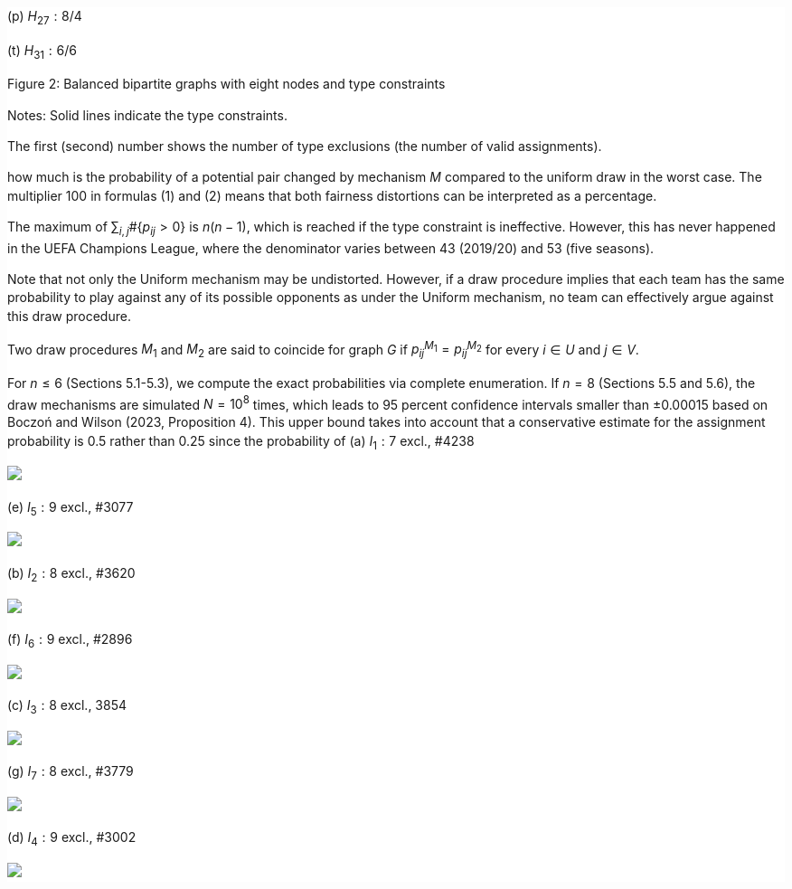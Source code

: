 (p) $H_{27}: 8 / 4$

(t) $H_{31}: 6 / 6$

Figure 2: Balanced bipartite graphs with eight nodes and type constraints

Notes: Solid lines indicate the type constraints.

The first (second) number shows the number of type exclusions (the number of valid assignments).

how much is the probability of a potential pair changed by mechanism $M$ compared to the uniform draw in the worst case. The multiplier 100 in formulas (1) and (2) means that both fairness distortions can be interpreted as a percentage.

The maximum of $\sum_{i, j} \#\left\{p_{i j}>0\right\}$ is $n(n-1)$, which is reached if the type constraint is ineffective. However, this has never happened in the UEFA Champions League, where the denominator varies between 43 (2019/20) and 53 (five seasons).

Note that not only the Uniform mechanism may be undistorted. However, if a draw procedure implies that each team has the same probability to play against any of its possible opponents as under the Uniform mechanism, no team can effectively argue against this draw procedure.

Two draw procedures $M_{1}$ and $M_{2}$ are said to coincide for graph $G$ if $p_{i j}^{M_{1}}=p_{i j}^{M_{2}}$ for every $i \in U$ and $j \in V$.

For $n \leq 6$ (Sections 5.1-5.3), we compute the exact probabilities via complete enumeration. If $n=8$ (Sections 5.5 and 5.6), the draw mechanisms are simulated $N=10^{8}$ times, which leads to 95 percent confidence intervals smaller than $\pm 0.00015$ based on Boczoń and Wilson (2023, Proposition 4). This upper bound takes into account that a conservative estimate for the assignment probability is 0.5 rather than 0.25 since the probability of
(a) $I_{1}: 7$ excl., \#4238

![](https://cdn.mathpix.com/cropped/2024_04_26_e49a3824be5e46326561g-12.jpg?height=400&width=259&top_left_y=308&top_left_x=316)

(e) $I_{5}: 9$ excl., \#3077

![](https://cdn.mathpix.com/cropped/2024_04_26_e49a3824be5e46326561g-12.jpg?height=403&width=259&top_left_y=792&top_left_x=316)

(b) $I_{2}: 8$ excl., $\# 3620$

![](https://cdn.mathpix.com/cropped/2024_04_26_e49a3824be5e46326561g-12.jpg?height=399&width=260&top_left_y=306&top_left_x=704)

(f) $I_{6}: 9$ excl., \#2896

![](https://cdn.mathpix.com/cropped/2024_04_26_e49a3824be5e46326561g-12.jpg?height=402&width=260&top_left_y=787&top_left_x=704)

(c) $I_{3}: 8$ excl., 3854

![](https://cdn.mathpix.com/cropped/2024_04_26_e49a3824be5e46326561g-12.jpg?height=397&width=260&top_left_y=310&top_left_x=1092)

(g) $I_{7}: 8$ excl., \#3779

![](https://cdn.mathpix.com/cropped/2024_04_26_e49a3824be5e46326561g-12.jpg?height=396&width=257&top_left_y=790&top_left_x=1096)

(d) $I_{4}: 9$ excl., \#3002

![](https://cdn.mathpix.com/cropped/2024_04_26_e49a3824be5e46326561g-12.jpg?height=397&width=260&top_left_y=310&top_left_x=1486)
